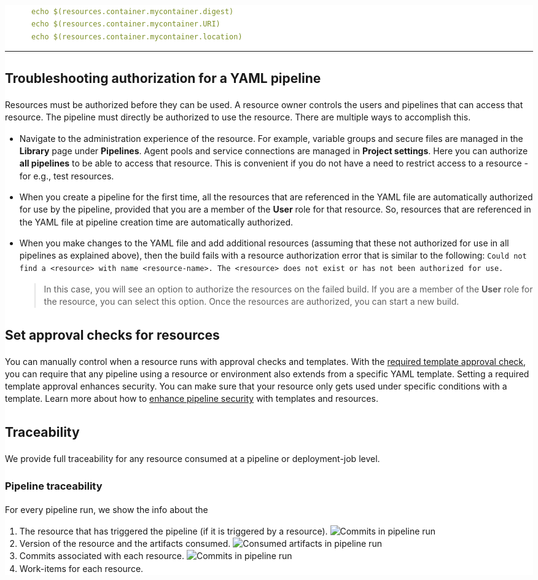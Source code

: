 ```yaml
      echo $(resources.container.mycontainer.digest)
      echo $(resources.container.mycontainer.URI)
      echo $(resources.container.mycontainer.location)
```

---

## Troubleshooting authorization for a YAML pipeline

Resources must be authorized before they can be used. A resource owner controls the users and pipelines that can access that resource. The pipeline must directly be authorized to use the resource. There are multiple ways to accomplish this.

- Navigate to the administration experience of the resource. For example, variable groups and secure files are managed in the **Library** page under **Pipelines**. Agent pools and service connections are managed in **Project settings**. Here you can authorize **all pipelines** to be able to access that resource. This is convenient if you do not have a need to restrict access to a resource - for e.g., test resources.

- When you create a pipeline for the first time, all the resources that are referenced in the YAML file are automatically authorized for use by the pipeline, provided that you are a member of the **User** role for that resource. So, resources that are referenced in the YAML file at pipeline creation time are automatically authorized.

- When you make changes to the YAML file and add additional resources (assuming that these not authorized for use in all pipelines as explained above), then the build fails with a resource authorization error that is similar to the following: `Could not find a <resource> with name <resource-name>. The <resource> does not exist or has not been authorized for use.`

  > In this case, you will see an option to authorize the resources on the failed build. If you are a member of the **User** role for the resource, you can select this option. Once the resources are authorized, you can start a new build.

## Set approval checks for resources

You can manually control when a resource runs with approval checks and templates. With the [required template approval check](approvals.md#required-template), you can require that any pipeline using a resource or environment also extends from a specific YAML template.
Setting a required template approval enhances security. You can make sure that your resource only gets used under specific conditions with a template. Learn more about how to [enhance pipeline security](../security/templates.md#set-required-templates) with templates and resources.

## Traceability

We provide full traceability for any resource consumed at a pipeline or deployment-job level.

### Pipeline traceability

For every pipeline run, we show the info about the

1. The resource that has triggered the pipeline (if it is triggered by a resource).
   ![Commits in pipeline run](media/runs-resource-trigger.png)
2. Version of the resource and the artifacts consumed.
   ![Consumed artifacts in pipeline run](media/runs-consumed-artifacts.png)
3. Commits associated with each resource.
   ![Commits in pipeline run](media/runs-commits.png)
4. Work-items for each resource.

